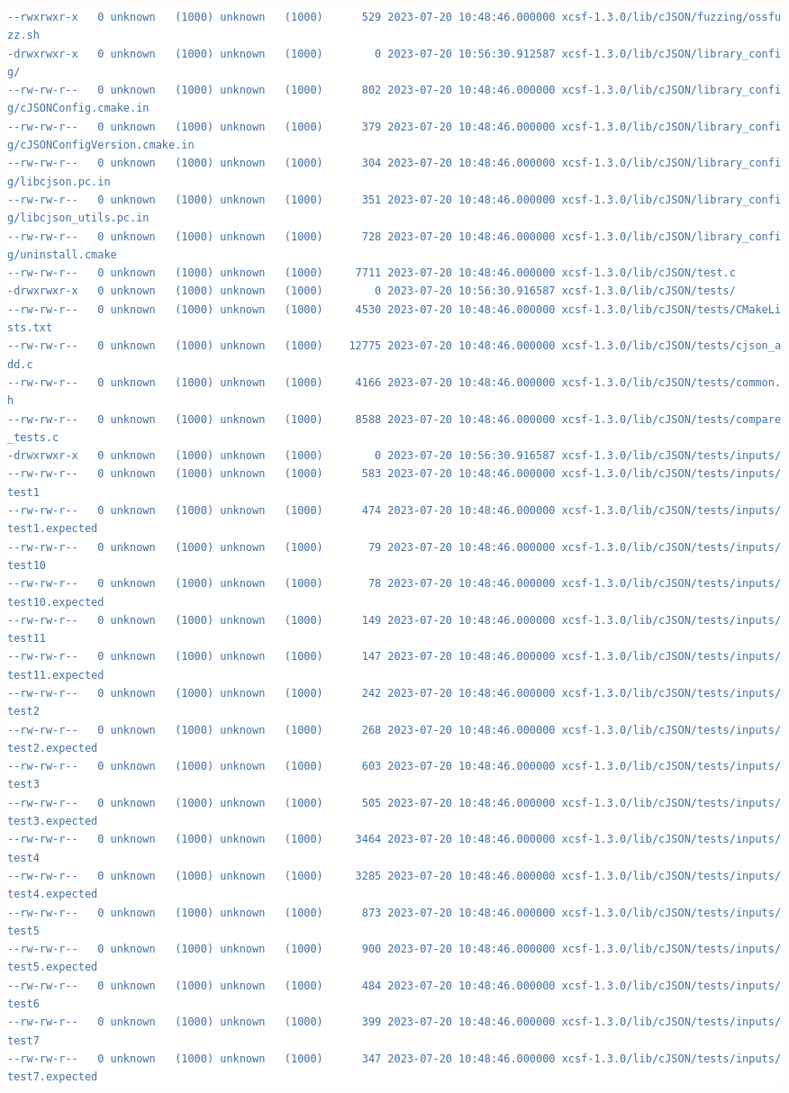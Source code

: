 ```diff
--rwxrwxr-x   0 unknown   (1000) unknown   (1000)      529 2023-07-20 10:48:46.000000 xcsf-1.3.0/lib/cJSON/fuzzing/ossfuzz.sh
-drwxrwxr-x   0 unknown   (1000) unknown   (1000)        0 2023-07-20 10:56:30.912587 xcsf-1.3.0/lib/cJSON/library_config/
--rw-rw-r--   0 unknown   (1000) unknown   (1000)      802 2023-07-20 10:48:46.000000 xcsf-1.3.0/lib/cJSON/library_config/cJSONConfig.cmake.in
--rw-rw-r--   0 unknown   (1000) unknown   (1000)      379 2023-07-20 10:48:46.000000 xcsf-1.3.0/lib/cJSON/library_config/cJSONConfigVersion.cmake.in
--rw-rw-r--   0 unknown   (1000) unknown   (1000)      304 2023-07-20 10:48:46.000000 xcsf-1.3.0/lib/cJSON/library_config/libcjson.pc.in
--rw-rw-r--   0 unknown   (1000) unknown   (1000)      351 2023-07-20 10:48:46.000000 xcsf-1.3.0/lib/cJSON/library_config/libcjson_utils.pc.in
--rw-rw-r--   0 unknown   (1000) unknown   (1000)      728 2023-07-20 10:48:46.000000 xcsf-1.3.0/lib/cJSON/library_config/uninstall.cmake
--rw-rw-r--   0 unknown   (1000) unknown   (1000)     7711 2023-07-20 10:48:46.000000 xcsf-1.3.0/lib/cJSON/test.c
-drwxrwxr-x   0 unknown   (1000) unknown   (1000)        0 2023-07-20 10:56:30.916587 xcsf-1.3.0/lib/cJSON/tests/
--rw-rw-r--   0 unknown   (1000) unknown   (1000)     4530 2023-07-20 10:48:46.000000 xcsf-1.3.0/lib/cJSON/tests/CMakeLists.txt
--rw-rw-r--   0 unknown   (1000) unknown   (1000)    12775 2023-07-20 10:48:46.000000 xcsf-1.3.0/lib/cJSON/tests/cjson_add.c
--rw-rw-r--   0 unknown   (1000) unknown   (1000)     4166 2023-07-20 10:48:46.000000 xcsf-1.3.0/lib/cJSON/tests/common.h
--rw-rw-r--   0 unknown   (1000) unknown   (1000)     8588 2023-07-20 10:48:46.000000 xcsf-1.3.0/lib/cJSON/tests/compare_tests.c
-drwxrwxr-x   0 unknown   (1000) unknown   (1000)        0 2023-07-20 10:56:30.916587 xcsf-1.3.0/lib/cJSON/tests/inputs/
--rw-rw-r--   0 unknown   (1000) unknown   (1000)      583 2023-07-20 10:48:46.000000 xcsf-1.3.0/lib/cJSON/tests/inputs/test1
--rw-rw-r--   0 unknown   (1000) unknown   (1000)      474 2023-07-20 10:48:46.000000 xcsf-1.3.0/lib/cJSON/tests/inputs/test1.expected
--rw-rw-r--   0 unknown   (1000) unknown   (1000)       79 2023-07-20 10:48:46.000000 xcsf-1.3.0/lib/cJSON/tests/inputs/test10
--rw-rw-r--   0 unknown   (1000) unknown   (1000)       78 2023-07-20 10:48:46.000000 xcsf-1.3.0/lib/cJSON/tests/inputs/test10.expected
--rw-rw-r--   0 unknown   (1000) unknown   (1000)      149 2023-07-20 10:48:46.000000 xcsf-1.3.0/lib/cJSON/tests/inputs/test11
--rw-rw-r--   0 unknown   (1000) unknown   (1000)      147 2023-07-20 10:48:46.000000 xcsf-1.3.0/lib/cJSON/tests/inputs/test11.expected
--rw-rw-r--   0 unknown   (1000) unknown   (1000)      242 2023-07-20 10:48:46.000000 xcsf-1.3.0/lib/cJSON/tests/inputs/test2
--rw-rw-r--   0 unknown   (1000) unknown   (1000)      268 2023-07-20 10:48:46.000000 xcsf-1.3.0/lib/cJSON/tests/inputs/test2.expected
--rw-rw-r--   0 unknown   (1000) unknown   (1000)      603 2023-07-20 10:48:46.000000 xcsf-1.3.0/lib/cJSON/tests/inputs/test3
--rw-rw-r--   0 unknown   (1000) unknown   (1000)      505 2023-07-20 10:48:46.000000 xcsf-1.3.0/lib/cJSON/tests/inputs/test3.expected
--rw-rw-r--   0 unknown   (1000) unknown   (1000)     3464 2023-07-20 10:48:46.000000 xcsf-1.3.0/lib/cJSON/tests/inputs/test4
--rw-rw-r--   0 unknown   (1000) unknown   (1000)     3285 2023-07-20 10:48:46.000000 xcsf-1.3.0/lib/cJSON/tests/inputs/test4.expected
--rw-rw-r--   0 unknown   (1000) unknown   (1000)      873 2023-07-20 10:48:46.000000 xcsf-1.3.0/lib/cJSON/tests/inputs/test5
--rw-rw-r--   0 unknown   (1000) unknown   (1000)      900 2023-07-20 10:48:46.000000 xcsf-1.3.0/lib/cJSON/tests/inputs/test5.expected
--rw-rw-r--   0 unknown   (1000) unknown   (1000)      484 2023-07-20 10:48:46.000000 xcsf-1.3.0/lib/cJSON/tests/inputs/test6
--rw-rw-r--   0 unknown   (1000) unknown   (1000)      399 2023-07-20 10:48:46.000000 xcsf-1.3.0/lib/cJSON/tests/inputs/test7
--rw-rw-r--   0 unknown   (1000) unknown   (1000)      347 2023-07-20 10:48:46.000000 xcsf-1.3.0/lib/cJSON/tests/inputs/test7.expected
```